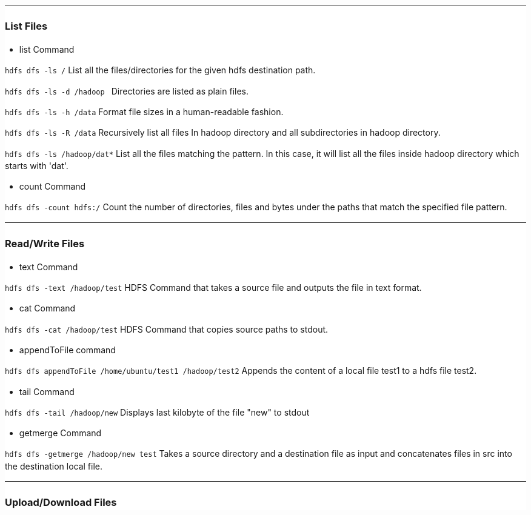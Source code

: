 ___
### List Files

* list Command

``hdfs dfs -ls /``
List all the files/directories for the given hdfs destination path.

``hdfs dfs -ls -d /hadoop ``
Directories are listed as plain files.

``hdfs dfs -ls -h /data``
Format file sizes in a human-readable fashion.

``hdfs dfs -ls -R /data``
Recursively list all files In hadoop directory and all subdirectories in hadoop directory. 

``hdfs dfs -ls /hadoop/dat*``
List all the files matching the pattern. In this case, it will list all the files inside hadoop directory which starts with 'dat'. 

* count Command

``hdfs dfs -count hdfs:/``
Count the number of directories, files and bytes under the paths that match the specified file pattern.

___
### Read/Write Files

* text Command

``hdfs dfs -text /hadoop/test``
HDFS Command that takes a source file and outputs the file in text format.

* cat Command

``hdfs dfs -cat /hadoop/test``
HDFS Command that copies source paths to stdout.

* appendToFile command

``hdfs dfs appendToFile /home/ubuntu/test1 /hadoop/test2``
Appends the content of a local file test1 to a hdfs file test2. 

* tail Command

``hdfs dfs -tail /hadoop/new``
Displays last kilobyte of the file "new" to stdout

* getmerge Command

``hdfs dfs -getmerge /hadoop/new test``
Takes a source directory and a destination file as input and concatenates files in src into the destination local file.
___
### Upload/Download Files
